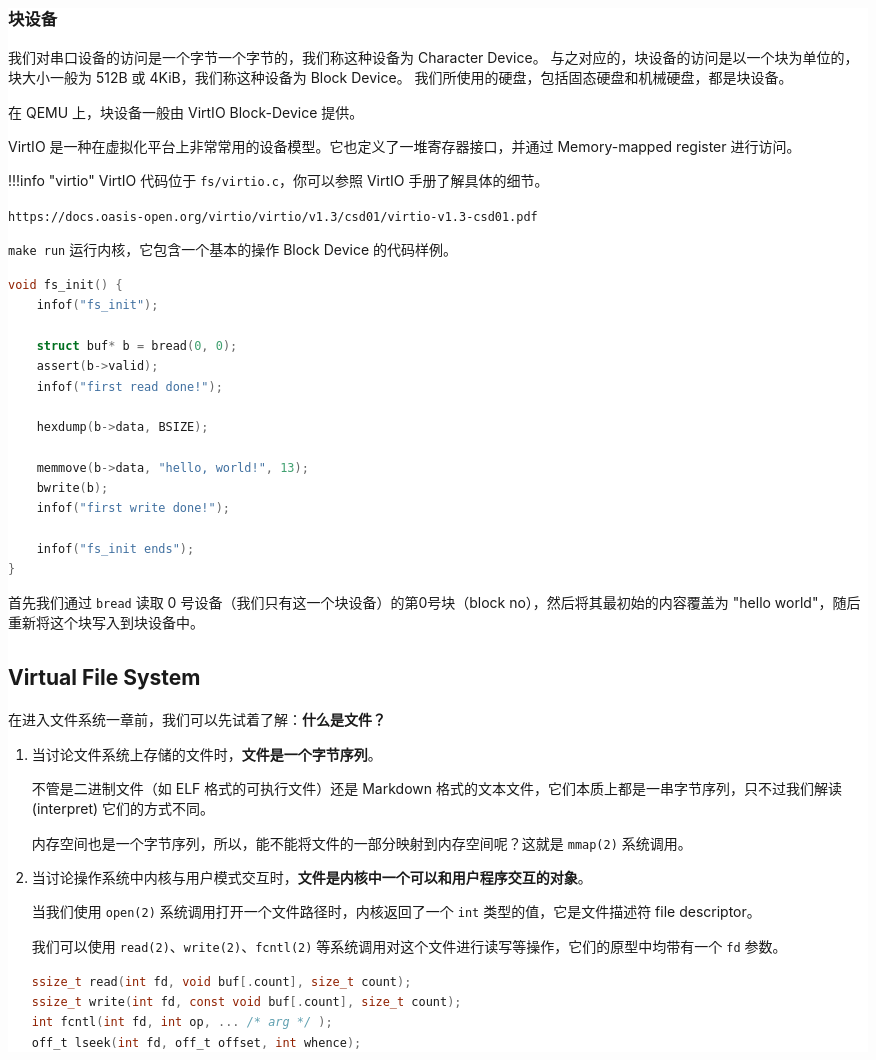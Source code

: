 ### 块设备

我们对串口设备的访问是一个字节一个字节的，我们称这种设备为 Character Device。
与之对应的，块设备的访问是以一个块为单位的，块大小一般为 512B 或 4KiB，我们称这种设备为 Block Device。
我们所使用的硬盘，包括固态硬盘和机械硬盘，都是块设备。

在 QEMU 上，块设备一般由 VirtIO Block-Device 提供。

VirtIO 是一种在虚拟化平台上非常常用的设备模型。它也定义了一堆寄存器接口，并通过 Memory-mapped register 进行访问。

!!!info "virtio"
    VirtIO 代码位于 `fs/virtio.c`，你可以参照 VirtIO 手册了解具体的细节。

    https://docs.oasis-open.org/virtio/virtio/v1.3/csd01/virtio-v1.3-csd01.pdf

`make run` 运行内核，它包含一个基本的操作 Block Device 的代码样例。

```c
void fs_init() {
    infof("fs_init");

    struct buf* b = bread(0, 0);
    assert(b->valid);
    infof("first read done!");

    hexdump(b->data, BSIZE);

    memmove(b->data, "hello, world!", 13);
    bwrite(b);
    infof("first write done!");

    infof("fs_init ends");
}
```

首先我们通过 `bread` 读取 0 号设备（我们只有这一个块设备）的第0号块（block no），然后将其最初始的内容覆盖为 "hello world"，随后重新将这个块写入到块设备中。

## Virtual File System

在进入文件系统一章前，我们可以先试着了解：**什么是文件？**

1. 当讨论文件系统上存储的文件时，**文件是一个字节序列**。

    不管是二进制文件（如 ELF 格式的可执行文件）还是 Markdown 格式的文本文件，它们本质上都是一串字节序列，只不过我们解读 (interpret) 它们的方式不同。

    内存空间也是一个字节序列，所以，能不能将文件的一部分映射到内存空间呢？这就是 `mmap(2)` 系统调用。

2. 当讨论操作系统中内核与用户模式交互时，**文件是内核中一个可以和用户程序交互的对象**。

    当我们使用 `open(2)` 系统调用打开一个文件路径时，内核返回了一个 `int` 类型的值，它是文件描述符 file descriptor。

    我们可以使用 `read(2)`、`write(2)`、`fcntl(2)` 等系统调用对这个文件进行读写等操作，它们的原型中均带有一个 `fd` 参数。

    ```c
    ssize_t read(int fd, void buf[.count], size_t count);
    ssize_t write(int fd, const void buf[.count], size_t count);
    int fcntl(int fd, int op, ... /* arg */ );
    off_t lseek(int fd, off_t offset, int whence);
    ```
